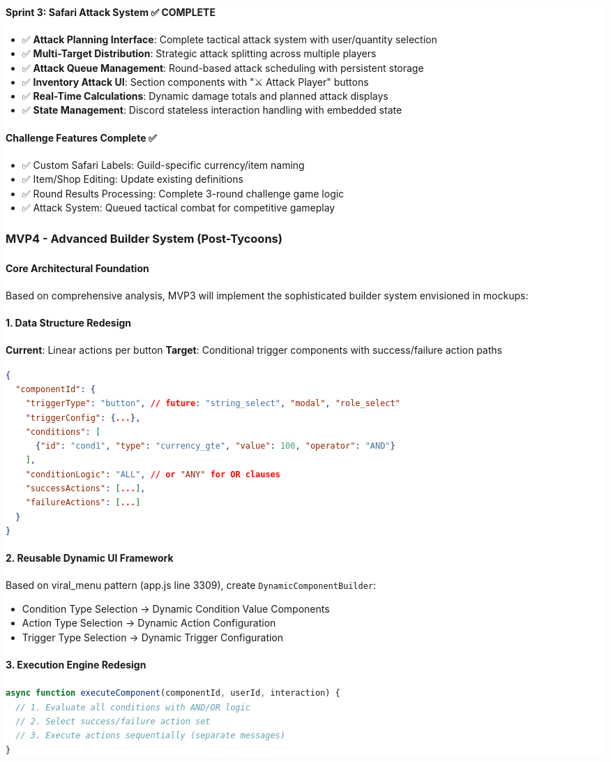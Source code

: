 #### **Sprint 3: Safari Attack System** ✅ COMPLETE
- ✅ **Attack Planning Interface**: Complete tactical attack system with user/quantity selection
- ✅ **Multi-Target Distribution**: Strategic attack splitting across multiple players
- ✅ **Attack Queue Management**: Round-based attack scheduling with persistent storage
- ✅ **Inventory Attack UI**: Section components with "⚔️ Attack Player" buttons
- ✅ **Real-Time Calculations**: Dynamic damage totals and planned attack displays
- ✅ **State Management**: Discord stateless interaction handling with embedded state

#### **Challenge Features Complete** ✅
- ✅ Custom Safari Labels: Guild-specific currency/item naming
- ✅ Item/Shop Editing: Update existing definitions
- ✅ Round Results Processing: Complete 3-round challenge game logic
- ✅ Attack System: Queued tactical combat for competitive gameplay

### MVP4 - Advanced Builder System (Post-Tycoons)

#### **Core Architectural Foundation**
Based on comprehensive analysis, MVP3 will implement the sophisticated builder system envisioned in mockups:

#### **1. Data Structure Redesign**
**Current**: Linear actions per button
**Target**: Conditional trigger components with success/failure action paths

```json
{
  "componentId": {
    "triggerType": "button", // future: "string_select", "modal", "role_select" 
    "triggerConfig": {...},
    "conditions": [
      {"id": "cond1", "type": "currency_gte", "value": 100, "operator": "AND"}
    ],
    "conditionLogic": "ALL", // or "ANY" for OR clauses
    "successActions": [...],
    "failureActions": [...]
  }
}
```

#### **2. Reusable Dynamic UI Framework**
Based on viral_menu pattern (app.js line 3309), create `DynamicComponentBuilder`:
- Condition Type Selection → Dynamic Condition Value Components
- Action Type Selection → Dynamic Action Configuration
- Trigger Type Selection → Dynamic Trigger Configuration

#### **3. Execution Engine Redesign**
```javascript
async function executeComponent(componentId, userId, interaction) {
  // 1. Evaluate all conditions with AND/OR logic
  // 2. Select success/failure action set
  // 3. Execute actions sequentially (separate messages)
}
```
